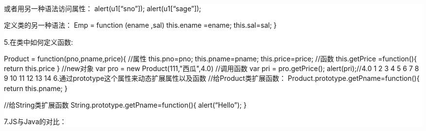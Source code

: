 或者用另一种语法访问属性：
alert(u1[“sno”]);
alert(u1[“sage”]);

定义类的另一种语法：
Emp = function (ename ,sal)
this.ename =ename;
this.sal=sal;
}

5.在类中如何定义函数:

Product = function(pno,pname,price){
//属性
this.pno=pno;
this.pname=pname;
this.price=price;
//函数
this.getPrice =function(){
 return this.price
}
//new对象
var pro = new Product(111,"西瓜",4.0)
//调用函数
var pri = pro.getPrice();
alert(pri);//4.0
1
2
3
4
5
6
7
8
9
10
11
12
13
14
6.通过prototype这个属性来动态扩展属性以及函数
//给Product类扩展函数：
Product.prototype.getPname=function(){
return this.pname;
}

//给String类扩展函数
String.prototype.getPname=function(){
alert(“Hello”);
}

7.JS与Java的对比：

